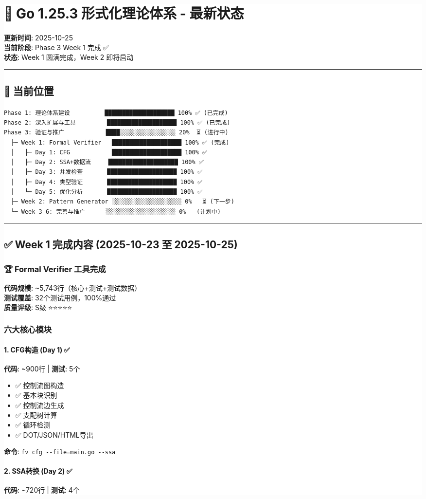 # 📍 Go 1.25.3 形式化理论体系 - 最新状态

**更新时间**: 2025-10-25  
**当前阶段**: Phase 3 Week 1 完成 ✅  
**状态**: Week 1 圆满完成，Week 2 即将启动

---

## 📍 当前位置

```text
Phase 1: 理论体系建设          ████████████████████ 100% ✅ (已完成)
Phase 2: 深入扩展与工具         ████████████████████ 100% ✅ (已完成)
Phase 3: 验证与推广            ████░░░░░░░░░░░░░░░░ 20%  ⏳ (进行中)
  ├─ Week 1: Formal Verifier   ████████████████████ 100% ✅ (完成)
  │   ├─ Day 1: CFG            ████████████████████ 100% ✅
  │   ├─ Day 2: SSA+数据流     ████████████████████ 100% ✅
  │   ├─ Day 3: 并发检查       ████████████████████ 100% ✅
  │   ├─ Day 4: 类型验证       ████████████████████ 100% ✅
  │   └─ Day 5: 优化分析       ████████████████████ 100% ✅
  ├─ Week 2: Pattern Generator ░░░░░░░░░░░░░░░░░░░░ 0%   ⏳ (下一步)
  └─ Week 3-6: 完善与推广      ░░░░░░░░░░░░░░░░░░░░ 0%   (计划中)
```

---

## ✅ Week 1 完成内容 (2025-10-23 至 2025-10-25)

### 🏆 Formal Verifier 工具完成

**代码规模**: ~5,743行（核心+测试+测试数据）  
**测试覆盖**: 32个测试用例，100%通过  
**质量评级**: S级 ⭐⭐⭐⭐⭐

### 六大核心模块

#### 1. CFG构造 (Day 1) ✅

**代码**: ~900行 | **测试**: 5个

- ✅ 控制流图构造
- ✅ 基本块识别
- ✅ 控制流边生成
- ✅ 支配树计算
- ✅ 循环检测
- ✅ DOT/JSON/HTML导出

**命令**: `fv cfg --file=main.go --ssa`

#### 2. SSA转换 (Day 2) ✅

**代码**: ~720行 | **测试**: 4个
